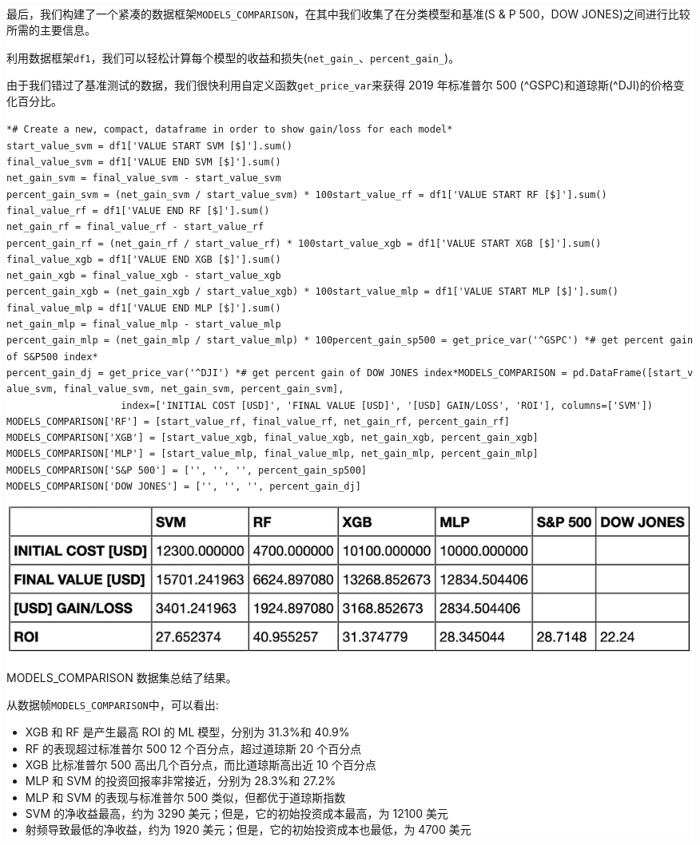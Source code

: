 最后，我们构建了一个紧凑的数据框架`MODELS_COMPARISON`，在其中我们收集了在分类模型和基准(S & P 500，DOW JONES)之间进行比较所需的主要信息。

利用数据框架`df1`，我们可以轻松计算每个模型的收益和损失(`net_gain_`、`percent_gain_`)。

由于我们错过了基准测试的数据，我们很快利用自定义函数`get_price_var`来获得 2019 年标准普尔 500 (^GSPC)和道琼斯(^DJI)的价格变化百分比。

```
*# Create a new, compact, dataframe in order to show gain/loss for each model*
start_value_svm = df1['VALUE START SVM [$]'].sum()
final_value_svm = df1['VALUE END SVM [$]'].sum()
net_gain_svm = final_value_svm - start_value_svm
percent_gain_svm = (net_gain_svm / start_value_svm) * 100start_value_rf = df1['VALUE START RF [$]'].sum()
final_value_rf = df1['VALUE END RF [$]'].sum()
net_gain_rf = final_value_rf - start_value_rf
percent_gain_rf = (net_gain_rf / start_value_rf) * 100start_value_xgb = df1['VALUE START XGB [$]'].sum()
final_value_xgb = df1['VALUE END XGB [$]'].sum()
net_gain_xgb = final_value_xgb - start_value_xgb
percent_gain_xgb = (net_gain_xgb / start_value_xgb) * 100start_value_mlp = df1['VALUE START MLP [$]'].sum()
final_value_mlp = df1['VALUE END MLP [$]'].sum()
net_gain_mlp = final_value_mlp - start_value_mlp
percent_gain_mlp = (net_gain_mlp / start_value_mlp) * 100percent_gain_sp500 = get_price_var('^GSPC') *# get percent gain of S&P500 index*
percent_gain_dj = get_price_var('^DJI') *# get percent gain of DOW JONES index*MODELS_COMPARISON = pd.DataFrame([start_value_svm, final_value_svm, net_gain_svm, percent_gain_svm],
                    index=['INITIAL COST [USD]', 'FINAL VALUE [USD]', '[USD] GAIN/LOSS', 'ROI'], columns=['SVM'])
MODELS_COMPARISON['RF'] = [start_value_rf, final_value_rf, net_gain_rf, percent_gain_rf]
MODELS_COMPARISON['XGB'] = [start_value_xgb, final_value_xgb, net_gain_xgb, percent_gain_xgb]
MODELS_COMPARISON['MLP'] = [start_value_mlp, final_value_mlp, net_gain_mlp, percent_gain_mlp]
MODELS_COMPARISON['S&P 500'] = ['', '', '', percent_gain_sp500]
MODELS_COMPARISON['DOW JONES'] = ['', '', '', percent_gain_dj]
```

![](img/e5cb860d25657a146e1568731f2f4f19.png)

MODELS_COMPARISON 数据集总结了结果。

从数据帧`MODELS_COMPARISON`中，可以看出:

*   XGB 和 RF 是产生最高 ROI 的 ML 模型，分别为 31.3%和 40.9%
*   RF 的表现超过标准普尔 500 12 个百分点，超过道琼斯 20 个百分点
*   XGB 比标准普尔 500 高出几个百分点，而比道琼斯高出近 10 个百分点
*   MLP 和 SVM 的投资回报率非常接近，分别为 28.3%和 27.2%
*   MLP 和 SVM 的表现与标准普尔 500 类似，但都优于道琼斯指数
*   SVM 的净收益最高，约为 3290 美元；但是，它的初始投资成本最高，为 12100 美元
*   射频导致最低的净收益，约为 1920 美元；但是，它的初始投资成本也最低，为 4700 美元
